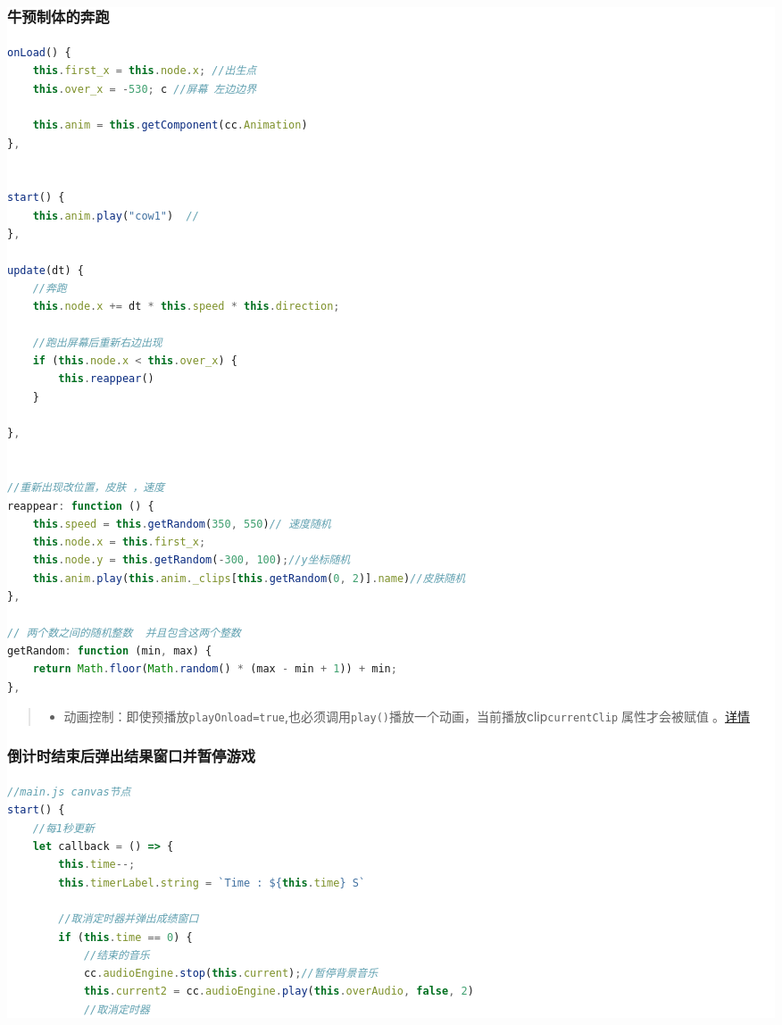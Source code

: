 

### 牛预制体的奔跑



```js
onLoad() {
    this.first_x = this.node.x; //出生点
    this.over_x = -530; c //屏幕 左边边界 

    this.anim = this.getComponent(cc.Animation)
},


start() {
    this.anim.play("cow1")  //
},

update(dt) {
    //奔跑
    this.node.x += dt * this.speed * this.direction;

    //跑出屏幕后重新右边出现
    if (this.node.x < this.over_x) {
        this.reappear()
    }

},


//重新出现改位置，皮肤 ，速度
reappear: function () {
    this.speed = this.getRandom(350, 550)// 速度随机
    this.node.x = this.first_x;
    this.node.y = this.getRandom(-300, 100);//y坐标随机
    this.anim.play(this.anim._clips[this.getRandom(0, 2)].name)//皮肤随机
},

// 两个数之间的随机整数  并且包含这两个整数
getRandom: function (min, max) {
    return Math.floor(Math.random() * (max - min + 1)) + min;
},    
```

> - 动画控制：即使预播放`playOnload=true`,也必须调用`play()`播放一个动画，当前播放clip`currentClip` 属性才会被赋值 。[详情](https://blog.csdn.net/kingBook928/article/details/106395325/)



### 倒计时结束后弹出结果窗口并暂停游戏



```js
//main.js canvas节点
start() {
    //每1秒更新
    let callback = () => {
        this.time--;
        this.timerLabel.string = `Time : ${this.time} S`

        //取消定时器并弹出成绩窗口
        if (this.time == 0) {
            //结束的音乐
            cc.audioEngine.stop(this.current);//暂停背景音乐
            this.current2 = cc.audioEngine.play(this.overAudio, false, 2)
            //取消定时器
```